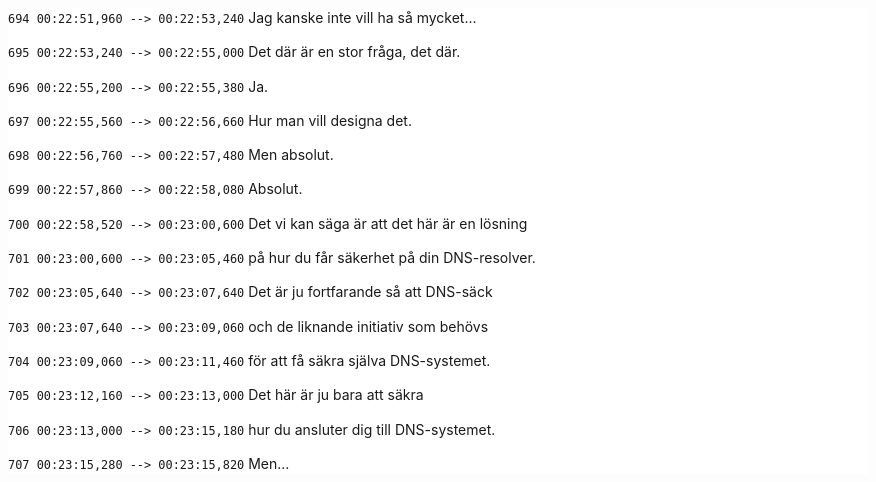 

`694 00:22:51,960 --> 00:22:53,240`
Jag kanske inte vill ha så mycket...



`695 00:22:53,240 --> 00:22:55,000`
Det där är en stor fråga, det där.



`696 00:22:55,200 --> 00:22:55,380`
Ja.



`697 00:22:55,560 --> 00:22:56,660`
Hur man vill designa det.



`698 00:22:56,760 --> 00:22:57,480`
Men absolut.



`699 00:22:57,860 --> 00:22:58,080`
Absolut.



`700 00:22:58,520 --> 00:23:00,600`
Det vi kan säga är att det här är en lösning



`701 00:23:00,600 --> 00:23:05,460`
på hur du får säkerhet på din DNS-resolver.



`702 00:23:05,640 --> 00:23:07,640`
Det är ju fortfarande så att DNS-säck



`703 00:23:07,640 --> 00:23:09,060`
och de liknande initiativ som behövs



`704 00:23:09,060 --> 00:23:11,460`
för att få säkra själva DNS-systemet.



`705 00:23:12,160 --> 00:23:13,000`
Det här är ju bara att säkra



`706 00:23:13,000 --> 00:23:15,180`
hur du ansluter dig till DNS-systemet.



`707 00:23:15,280 --> 00:23:15,820`
Men...
